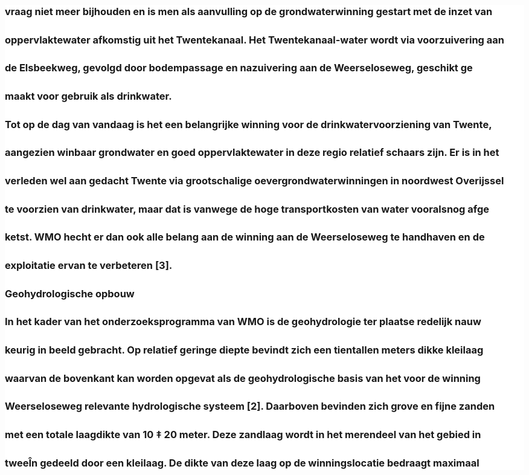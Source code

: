 ### vraag niet meer bijhouden en is men als aanvulling op de grondwaterwinning gestart met de inzet van 

### oppervlaktewater afkomstig uit het Twentekanaal. Het Twentekanaal-water wordt via voorzuivering aan 

### de Elsbeekweg, gevolgd door bodempassage en nazuivering aan de Weerseloseweg, geschikt ge

### maakt voor gebruik als drinkwater. 

### Tot op de dag van vandaag is het een belangrijke winning voor de drinkwatervoorziening van Twente, 

### aangezien winbaar grondwater en goed oppervlaktewater in deze regio relatief schaars zijn. Er is in het 

### verleden wel aan gedacht Twente via grootschalige oevergrondwaterwinningen in noordwest Overijssel 

### te voorzien van drinkwater, maar dat is vanwege de hoge transportkosten van water vooralsnog afge

### ketst. WMO hecht er dan ook alle belang aan de winning aan de Weerseloseweg te handhaven en de 

### exploitatie ervan te verbeteren [3]. 

### Geohydrologische opbouw 

### In het kader van het onderzoeksprogramma van WMO is de geohydrologie ter plaatse redelijk nauw

### keurig in beeld gebracht. Op relatief geringe diepte bevindt zich een tientallen meters dikke kleilaag 

### waarvan de bovenkant kan worden opgevat als de geohydrologische basis van het voor de winning 

### Weerseloseweg relevante hydrologische systeem [2]. Daarboven bevinden zich grove en fijne zanden 

### met een totale laagdikte van 10 ‡ 20 meter. Deze zandlaag wordt in het merendeel van het gebied in 

### tweeÎn gedeeld door een kleilaag. De dikte van deze laag op de winningslocatie bedraagt maximaal 
